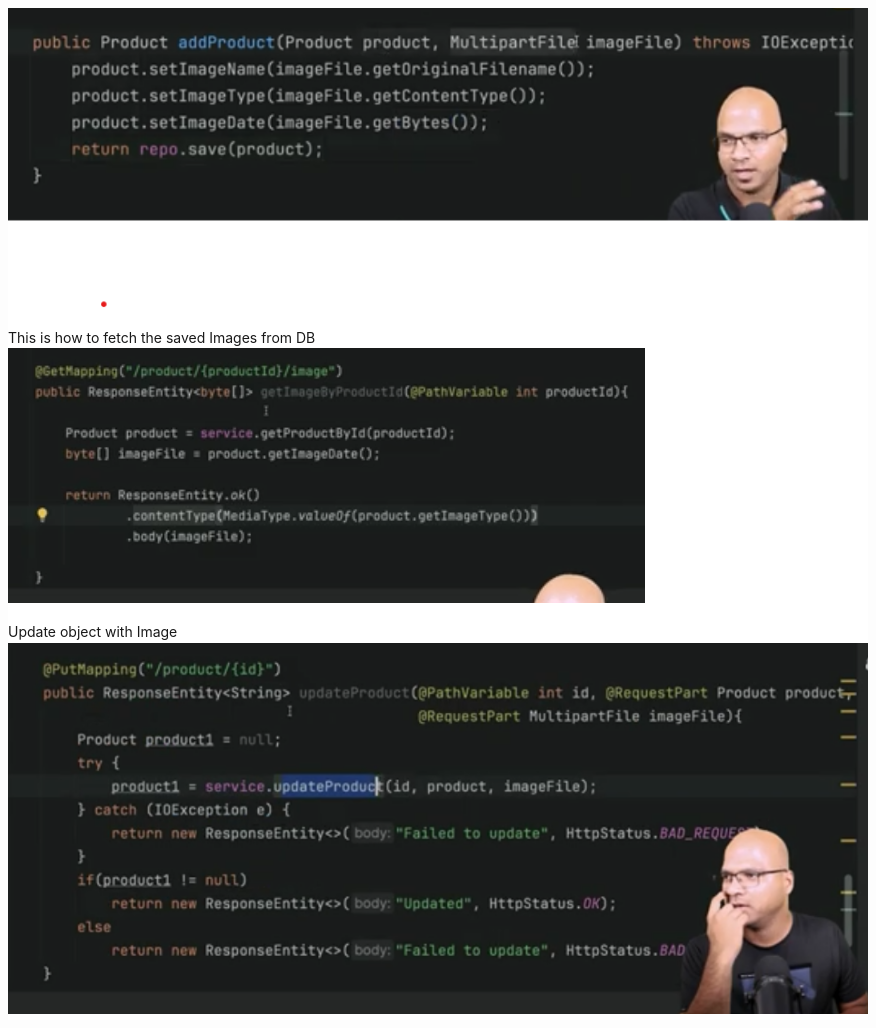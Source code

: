 ![img_3.png](ReadMeImages/img_37.png)

This is how to fetch the saved Images from DB
![img_4.png](ReadMeImages/img_38.png)

Update object with Image
![img_6.png](ReadMeImages/img_40.png)